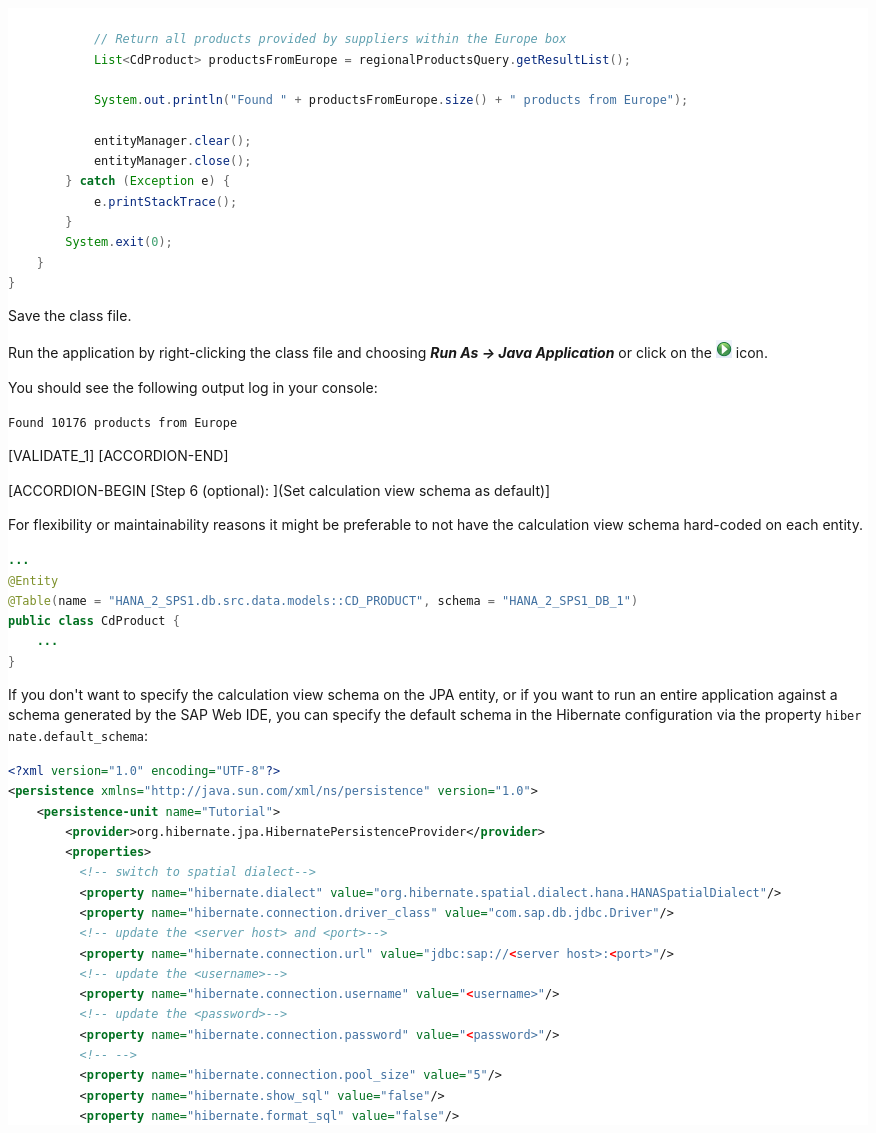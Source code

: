 ```java

			// Return all products provided by suppliers within the Europe box
			List<CdProduct> productsFromEurope = regionalProductsQuery.getResultList();

			System.out.println("Found " + productsFromEurope.size() + " products from Europe");

			entityManager.clear();
			entityManager.close();
		} catch (Exception e) {
			e.printStackTrace();
		}
		System.exit(0);
	}
}
```

Save the class file.

Run the application by right-clicking the class file and choosing ***Run As -> Java Application*** or click on the ![Run](run.png) icon.

You should see the following output log in your console:

```
Found 10176 products from Europe
```

[VALIDATE_1]
[ACCORDION-END]

[ACCORDION-BEGIN [Step 6 (optional): ](Set calculation view schema as default)]

For flexibility or maintainability reasons it might be preferable to not have the calculation view schema hard-coded on each entity.

```java
...
@Entity
@Table(name = "HANA_2_SPS1.db.src.data.models::CD_PRODUCT", schema = "HANA_2_SPS1_DB_1")
public class CdProduct {
	...
}
```

If you don't want to specify the calculation view schema on the JPA entity, or if you want to run an entire application against a schema generated by the SAP Web IDE, you can specify the default schema in the Hibernate configuration via the property `hibernate.default_schema`:

```xml
<?xml version="1.0" encoding="UTF-8"?>
<persistence xmlns="http://java.sun.com/xml/ns/persistence" version="1.0">
    <persistence-unit name="Tutorial">
        <provider>org.hibernate.jpa.HibernatePersistenceProvider</provider>
        <properties>
          <!-- switch to spatial dialect-->
          <property name="hibernate.dialect" value="org.hibernate.spatial.dialect.hana.HANASpatialDialect"/>
          <property name="hibernate.connection.driver_class" value="com.sap.db.jdbc.Driver"/>
          <!-- update the <server host> and <port>-->
          <property name="hibernate.connection.url" value="jdbc:sap://<server host>:<port>"/>
          <!-- update the <username>-->
          <property name="hibernate.connection.username" value="<username>"/>
          <!-- update the <password>-->
          <property name="hibernate.connection.password" value="<password>"/>
          <!-- -->
          <property name="hibernate.connection.pool_size" value="5"/>
          <property name="hibernate.show_sql" value="false"/>
          <property name="hibernate.format_sql" value="false"/>
```